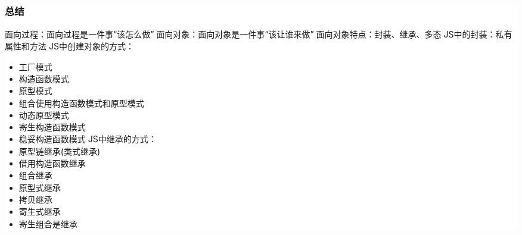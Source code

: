 ### 总结
面向过程：面向过程是一件事“该怎么做”
面向对象：面向对象是一件事“该让谁来做”
面向对象特点：封装、继承、多态
JS中的封装：私有属性和方法
JS中创建对象的方式：
- 工厂模式
- 构造函数模式
- 原型模式
- 组合使用构造函数模式和原型模式
- 动态原型模式
- 寄生构造函数模式
- 稳妥构造函数模式
JS中继承的方式：
- 原型链继承(类式继承)
- 借用构造函数继承
- 组合继承
- 原型式继承
- 拷贝继承
- 寄生式继承
- 寄生组合是继承
